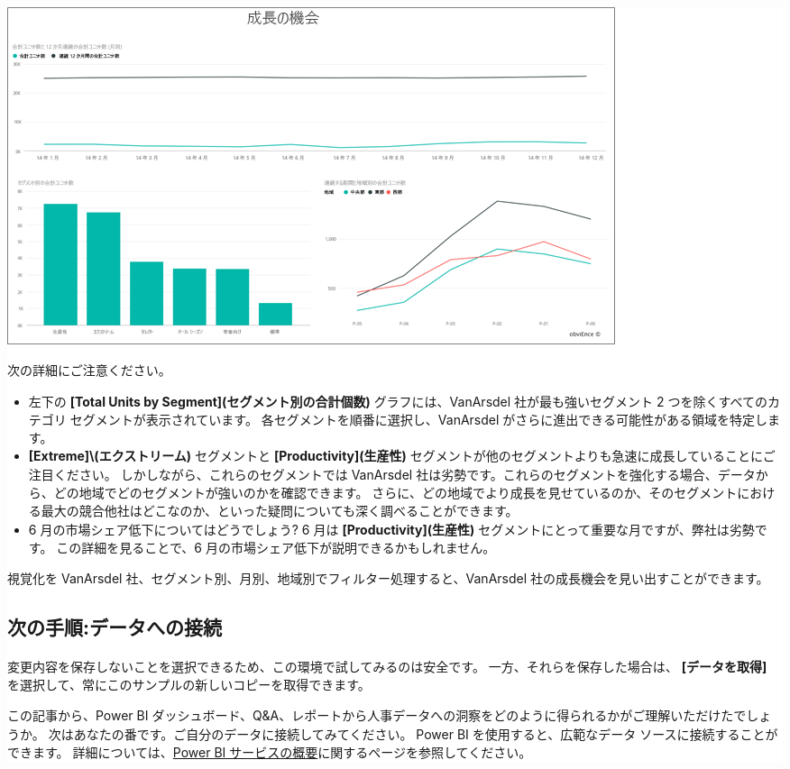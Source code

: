 ![[成長の機会] ページ](media/sample-sales-and-marketing/sales8.png)

次の詳細にご注意ください。
* 左下の **[Total Units by Segment]\(セグメント別の合計個数\)** グラフには、VanArsdel 社が最も強いセグメント 2 つを除くすべてのカテゴリ セグメントが表示されています。 各セグメントを順番に選択し、VanArsdel がさらに進出できる可能性がある領域を特定します。 
* **[Extreme]\\(エクストリーム\)** セグメントと **[Productivity]\(生産性\)** セグメントが他のセグメントよりも急速に成長していることにご注目ください。 しかしながら、これらのセグメントでは VanArsdel 社は劣勢です。これらのセグメントを強化する場合、データから、どの地域でどのセグメントが強いのかを確認できます。 さらに、どの地域でより成長を見せているのか、そのセグメントにおける最大の競合他社はどこなのか、といった疑問についても深く調べることができます。
* 6 月の市場シェア低下についてはどうでしょう? 6 月は **[Productivity]\(生産性\)** セグメントにとって重要な月ですが、弊社は劣勢です。 この詳細を見ることで、6 月の市場シェア低下が説明できるかもしれません。

視覚化を VanArsdel 社、セグメント別、月別、地域別でフィルター処理すると、VanArsdel 社の成長機会を見い出すことができます。

## <a name="next-steps-connect-to-your-data"></a>次の手順:データへの接続
変更内容を保存しないことを選択できるため、この環境で試してみるのは安全です。 一方、それらを保存した場合は、 **[データを取得]** を選択して、常にこのサンプルの新しいコピーを取得できます。

この記事から、Power BI ダッシュボード、Q&A、レポートから人事データへの洞察をどのように得られるかがご理解いただけたでしょうか。 次はあなたの番です。ご自分のデータに接続してみてください。 Power BI を使用すると、広範なデータ ソースに接続することができます。 詳細については、[Power BI サービスの概要](../fundamentals/service-get-started.md)に関するページを参照してください。
